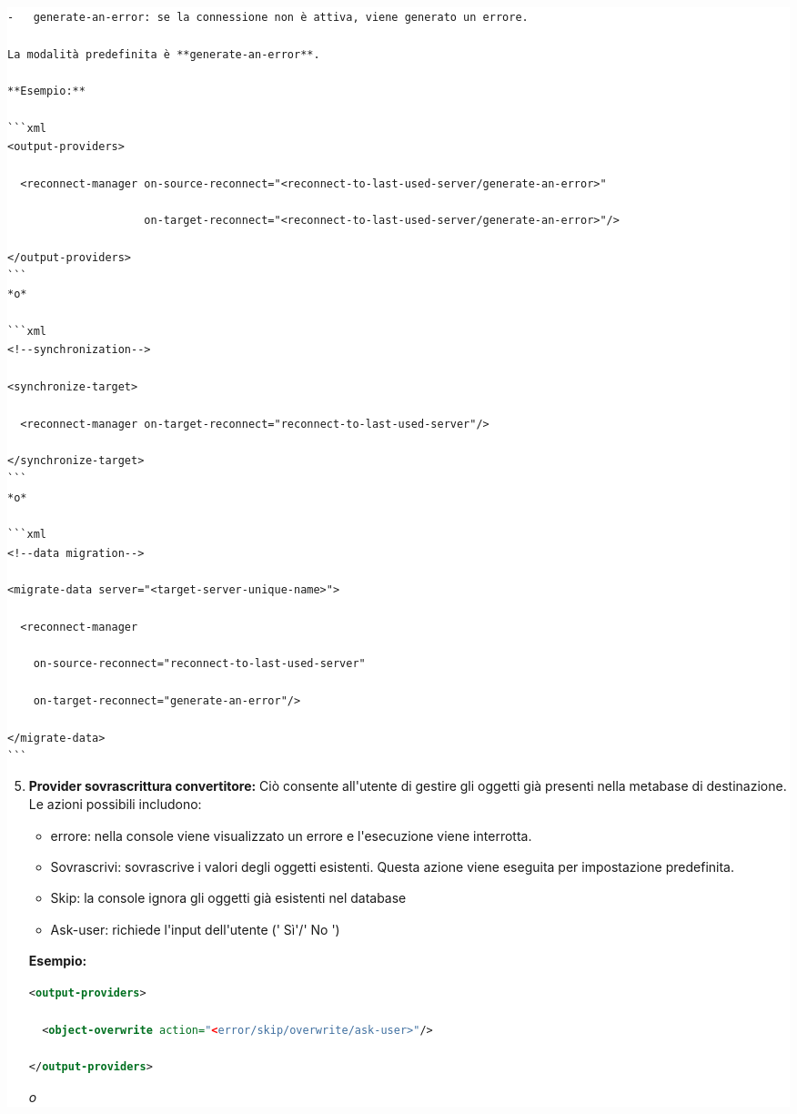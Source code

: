     -   generate-an-error: se la connessione non è attiva, viene generato un errore.  
  
    La modalità predefinita è **generate-an-error**.  
  
    **Esempio:**  
  
    ```xml  
    <output-providers>  
  
      <reconnect-manager on-source-reconnect="<reconnect-to-last-used-server/generate-an-error>"  
  
                         on-target-reconnect="<reconnect-to-last-used-server/generate-an-error>"/>  
  
    </output-providers>  
    ```  
    *o*  
  
    ```xml  
    <!--synchronization-->  
  
    <synchronize-target>  
  
      <reconnect-manager on-target-reconnect="reconnect-to-last-used-server"/>  
  
    </synchronize-target>  
    ```  
    *o*  
  
    ```xml  
    <!--data migration-->  
  
    <migrate-data server="<target-server-unique-name>">  
  
      <reconnect-manager  
  
        on-source-reconnect="reconnect-to-last-used-server"  
  
        on-target-reconnect="generate-an-error"/>  
  
    </migrate-data>  
    ```  
  
5.  **Provider sovrascrittura convertitore:** Ciò consente all'utente di gestire gli oggetti già presenti nella metabase di destinazione. Le azioni possibili includono:  
  
    -   errore: nella console viene visualizzato un errore e l'esecuzione viene interrotta.  
  
    -   Sovrascrivi: sovrascrive i valori degli oggetti esistenti. Questa azione viene eseguita per impostazione predefinita.  
  
    -   Skip: la console ignora gli oggetti già esistenti nel database  
  
    -   Ask-user: richiede l'input dell'utente (' Sì'/' No ')  
  
    **Esempio:**  
  
    ```xml  
    <output-providers>  
  
      <object-overwrite action="<error/skip/overwrite/ask-user>"/>  
  
    </output-providers>  
    ```  
    *o*  
  